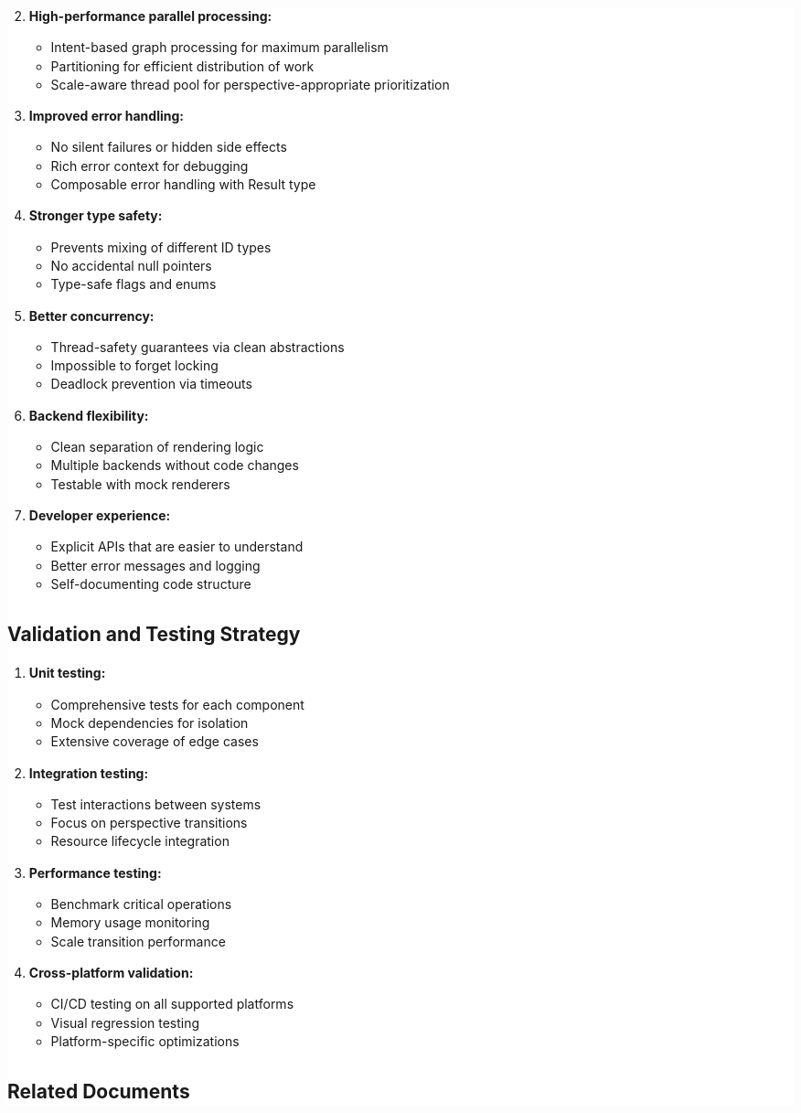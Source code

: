2. **High-performance parallel processing:**
   - Intent-based graph processing for maximum parallelism
   - Partitioning for efficient distribution of work
   - Scale-aware thread pool for perspective-appropriate prioritization

3. **Improved error handling:**
   - No silent failures or hidden side effects
   - Rich error context for debugging
   - Composable error handling with Result type

4. **Stronger type safety:**
   - Prevents mixing of different ID types
   - No accidental null pointers
   - Type-safe flags and enums

5. **Better concurrency:**
   - Thread-safety guarantees via clean abstractions
   - Impossible to forget locking
   - Deadlock prevention via timeouts

6. **Backend flexibility:**
   - Clean separation of rendering logic
   - Multiple backends without code changes
   - Testable with mock renderers

7. **Developer experience:**
   - Explicit APIs that are easier to understand
   - Better error messages and logging
   - Self-documenting code structure

## Validation and Testing Strategy

1. **Unit testing:**
   - Comprehensive tests for each component
   - Mock dependencies for isolation
   - Extensive coverage of edge cases

2. **Integration testing:**
   - Test interactions between systems
   - Focus on perspective transitions
   - Resource lifecycle integration

3. **Performance testing:**
   - Benchmark critical operations
   - Memory usage monitoring
   - Scale transition performance

4. **Cross-platform validation:**
   - CI/CD testing on all supported platforms
   - Visual regression testing
   - Platform-specific optimizations

## Related Documents
